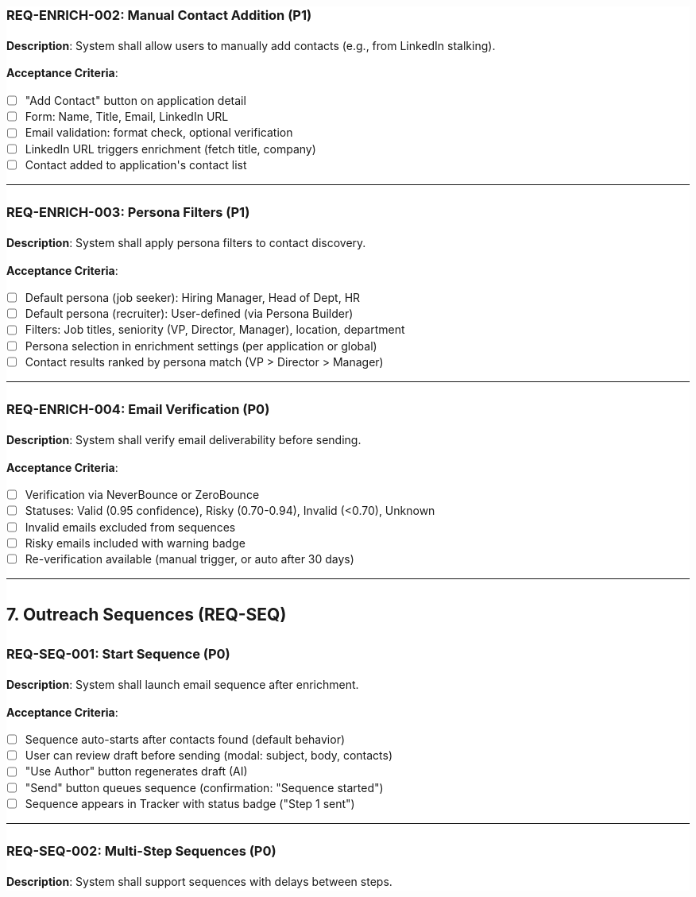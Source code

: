 
### REQ-ENRICH-002: Manual Contact Addition (P1)
**Description**: System shall allow users to manually add contacts (e.g., from LinkedIn stalking).

**Acceptance Criteria**:
- [ ] "Add Contact" button on application detail
- [ ] Form: Name, Title, Email, LinkedIn URL
- [ ] Email validation: format check, optional verification
- [ ] LinkedIn URL triggers enrichment (fetch title, company)
- [ ] Contact added to application's contact list

---

### REQ-ENRICH-003: Persona Filters (P1)
**Description**: System shall apply persona filters to contact discovery.

**Acceptance Criteria**:
- [ ] Default persona (job seeker): Hiring Manager, Head of Dept, HR
- [ ] Default persona (recruiter): User-defined (via Persona Builder)
- [ ] Filters: Job titles, seniority (VP, Director, Manager), location, department
- [ ] Persona selection in enrichment settings (per application or global)
- [ ] Contact results ranked by persona match (VP > Director > Manager)

---

### REQ-ENRICH-004: Email Verification (P0)
**Description**: System shall verify email deliverability before sending.

**Acceptance Criteria**:
- [ ] Verification via NeverBounce or ZeroBounce
- [ ] Statuses: Valid (0.95 confidence), Risky (0.70-0.94), Invalid (<0.70), Unknown
- [ ] Invalid emails excluded from sequences
- [ ] Risky emails included with warning badge
- [ ] Re-verification available (manual trigger, or auto after 30 days)

---

## 7. Outreach Sequences (REQ-SEQ)

### REQ-SEQ-001: Start Sequence (P0)
**Description**: System shall launch email sequence after enrichment.

**Acceptance Criteria**:
- [ ] Sequence auto-starts after contacts found (default behavior)
- [ ] User can review draft before sending (modal: subject, body, contacts)
- [ ] "Use Author" button regenerates draft (AI)
- [ ] "Send" button queues sequence (confirmation: "Sequence started")
- [ ] Sequence appears in Tracker with status badge ("Step 1 sent")

---

### REQ-SEQ-002: Multi-Step Sequences (P0)
**Description**: System shall support sequences with delays between steps.
